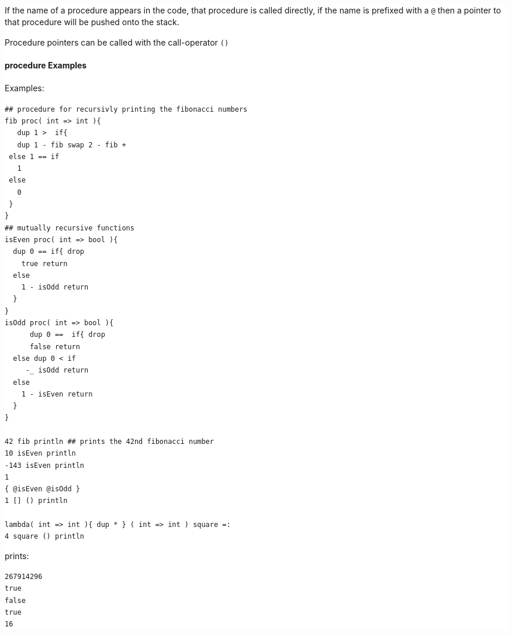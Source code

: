 If the name of a procedure appears in the code, 
that procedure is called directly,
if the name is prefixed with a `@` then a pointer to 
that procedure will be pushed onto the stack.

Procedure pointers can be called with the call-operator `()`

#### procedure Examples
Examples:
```
## procedure for recursivly printing the fibonacci numbers
fib proc( int => int ){
   dup 1 >  if{ 
   dup 1 - fib swap 2 - fib +
 else 1 == if
   1
 else
   0
 }
}
## mutually recursive functions
isEven proc( int => bool ){
  dup 0 == if{ drop
    true return
  else
    1 - isOdd return
  }
}
isOdd proc( int => bool ){
      dup 0 ==  if{ drop
      false return
  else dup 0 < if
     -_ isOdd return
  else
    1 - isEven return
  }
}

42 fib println ## prints the 42nd fibonacci number
10 isEven println
-143 isEven println
1 
{ @isEven @isOdd } 
1 [] () println 

lambda( int => int ){ dup * } ( int => int ) square =:
4 square () println

```
prints:
```
267914296
true
false
true
16
```
